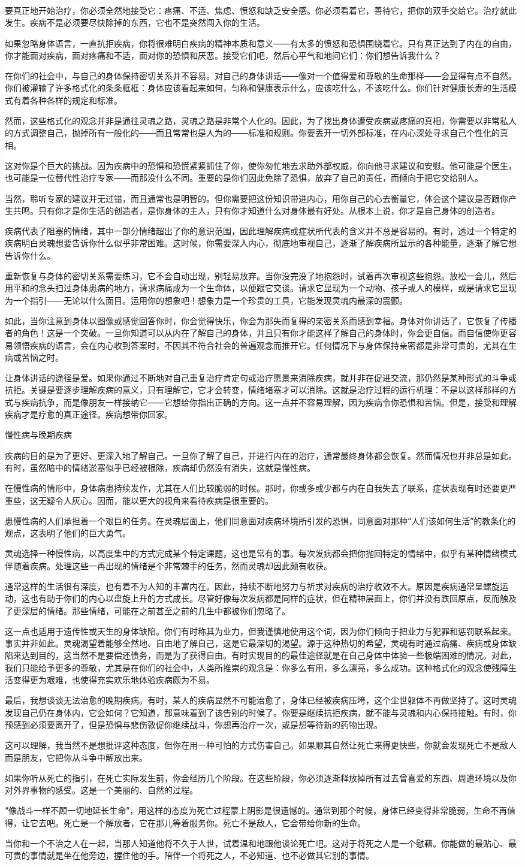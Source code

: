 要真正地开始治疗，你必须全然地接受它：疼痛、不适、焦虑、愤怒和缺乏安全感。你必须看着它，善待它，把你的双手交给它。治疗就此发生。疾病不是必须要尽快除掉的东西，它也不是突然闯入你的生活。

如果忽略身体语言，一直抗拒疾病，你将很难明白疾病的精神本质和意义——有太多的愤怒和恐惧围绕着它。只有真正达到了内在的自由，你才能面对疾病，面对疼痛和不适，面对你的恐惧和厌恶。接受它们吧，然后心平气和地问它们：你们想告诉我什么？

在你们的社会中，与自己的身体保持密切关系并不容易。对自己的身体讲话——像对一个值得爱和尊敬的生命那样——会显得有点不自然。你们被灌输了许多格式化的条条框框：身体应该看起来如何，匀称和健康表示什么，应该吃什么，不该吃什么。你们针对健康长寿的生活模式有着各种各样的规定和标准。

然而，这些格式化的观念并非是通往灵魂之路，灵魂之路是非常个人化的。因此，为了找出身体遭受疾病或疼痛的真相，你需要以非常私人的方式调整自己，抛掉所有一般化的——而且常常也是人为的——标准和规则。你要丢开一切外部标准，在内心深处寻求自己个性化的真相。

这对你是个巨大的挑战。因为疾病中的恐惧和恐慌紧紧抓住了你，使你匆忙地去求助外部权威，你向他寻求建议和安慰。他可能是个医生，也可能是一位替代性治疗专家——而那没什么不同。重要的是你们因此免除了恐惧，放弃了自己的责任，而倾向于把它交给别人。

当然，聆听专家的建议并无过错，而且通常也是明智的。但你需要把这份知识带进内心，用你自己的心去衡量它，体会这个建议是否跟你产生共鸣。只有你才是你生活的创造者，是你身体的主人，只有你才知道什么对身体最有好处。从根本上说，你才是自己身体的创造者。

疾病代表了阻塞的情绪，其中一部分情绪超出了你的意识范围，因此理解疾病或症状所代表的含义并不总是容易的。有时，透过一个特定的疾病明白灵魂想要告诉你什么似乎非常困难。这时候，你需要深入内心，彻底地审视自己，逐渐了解疾病所显示的各种能量，逐渐了解它想告诉你什么。

重新恢复与身体的密切关系需要练习，它不会自动出现，别轻易放弃。当你没完没了地抱怨时，试着再次审视这些抱怨。放松一会儿，然后用平和的念头扫过身体患病的地方，请求病痛成为一个生命体，以便跟它交谈。请求它显现为一个动物、孩子或人的模样，或是请求它显现为一个指引——无论以什么面目。运用你的想象吧！想象力是一个珍贵的工具，它能发现灵魂内最深的震颤。

如此，当你注意到身体以图像或感觉回答你时，你会觉得快乐，你会为那失而复得的亲密关系而感到幸福。身体对你讲话了，它恢复了传播者的角色！这是一个突破。一旦你知道可以从内在了解自己的身体，并且只有你才能这样了解自己的身体时，你会更自信。而自信使你更容易领悟疾病的语言，会在内心收到答案时，不因其不符合社会的普遍观念而推开它。任何情况下与身体保持亲密都是非常可贵的，尤其在生病或苦恼之时。

让身体讲话的途径是爱。如果你通过不断地对自己重复治疗肯定句或治疗愿景来消除疾病，就并非在促进交流，那仍然是某种形式的斗争或抗拒。关键是要逐步理解疾病的意义，只有理解它，它才会转变，情绪堵塞才可以消除。这就是治疗过程的运行机理：不是以这样那样的方式与疾病抗争，而是像朋友一样接纳它——它想给你指出正确的方向。这一点并不容易理解，因为疾病令你恐惧和苦恼。但是，接受和理解疾病才是疗愈的真正途径。疾病想带你回家。

慢性病与晚期疾病

疾病的目的是为了更好、更深入地了解自己。一旦你了解了自己，并进行内在的治疗，通常最终身体都会恢复。然而情况也并非总是如此。有时，虽然暗中的情绪淤塞似乎已经被根除，疾病却仍然没有消失，这就是慢性病。

在慢性病的情形中，身体病患持续发作，尤其在人们比较脆弱的时候。那时，你或多或少都与内在自我失去了联系，症状表现有时还要更严重些，这无疑令人灰心。因而，能以更大的视角来看待疾病是很重要的。

患慢性病的人们承担着一个艰巨的任务。在灵魂层面上，他们同意面对疾病环境所引发的恐惧，同意面对那种“人们该如何生活”的教条化的观点，这表明了他们的巨大勇气。

灵魂选择一种慢性病，以高度集中的方式完成某个特定课题，这也是常有的事。每次发病都会把你抛回特定的情绪中，似乎有某种情绪模式伴随着疾病。处理这些一再出现的情绪是个非常棘手的任务，然而灵魂却因此颇有收获。

通常这样的生活很有深度，也有着不为人知的丰富内在。因此，持续不断地努力与祈求对疾病的治疗收效不大。原因是疾病通常呈螺旋运动，这也有助于你们的内心以盘旋上升的方式成长。尽管好像每次发病都是同样的症状，但在精神层面上，你们并没有跌回原点，反而触及了更深层的情绪。那些情绪，可能在之前甚至之前的几生中都被你们忽略了。

这一点也适用于遗传性或天生的身体缺陷。你们有时称其为业力，但我谨慎地使用这个词，因为你们倾向于把业力与犯罪和惩罚联系起来。事实并非如此。灵魂渴望着能够全然地、自由地了解自己，这是它最深切的渴望。源于这种热切的希望，灵魂有时通过病痛、疾病或身体缺陷来达到目的，这当然不是要偿还债务，而是为了获得自由。有时实现目的的最佳途径就是在自己身体中体验一些极端困难的情况。对此，我们只能给予更多的尊敬，尤其是在你们的社会中，人类所推崇的观念是：你多么有用，多么漂亮，多么成功。这种格式化的观念使残障生活变得更为艰难，也使得充实欢乐地体验疾病颇为不易。

最后，我想谈谈无法治愈的晚期疾病。有时，某人的疾病显然不可能治愈了，身体已经被疾病压垮，这个尘世躯体不再做坚持了。这时灵魂发现自己仍在身体内，它会如何？它知道，那意味着到了该告别的时候了。你要是继续抗拒疾病，就不能与灵魂和内心保持接触。有时，你预感到必须要离开了，但是恐惧与悲伤敦促你继续战斗，你想再治疗一次，或是想等待新的药物出现。

这可以理解，我当然不是想批评这种态度，但你在用一种可怕的方式伤害自己。如果顺其自然让死亡来得更快些，你就会发现死亡不是敌人而是朋友，它把你从斗争中解放出来。

如果你听从死亡的指引，在死亡实际发生前，你会经历几个阶段。在这些阶段，你必须逐渐释放掉所有过去曾喜爱的东西、周遭环境以及你对外界事物的感受。这是一个美丽的、自然的过程。

“像战斗一样不顾一切地延长生命”，用这样的态度为死亡过程蒙上阴影是很遗憾的。通常到那个时候，身体已经变得非常脆弱，生命不再值得，让它去吧。死亡是一个解放者，它在那儿等着服务你。死亡不是敌人，它会带给你新的生命。

当你和一个不治之人在一起，当那人知道他将不久于人世，试着温和地跟他谈论死亡吧。这对于将死之人是一个慰藉。你能做的最贴心、最可贵的事情就是坐在他旁边，握住他的手。陪伴一个将死之人，不必知道、也不必做其它别的事情。
